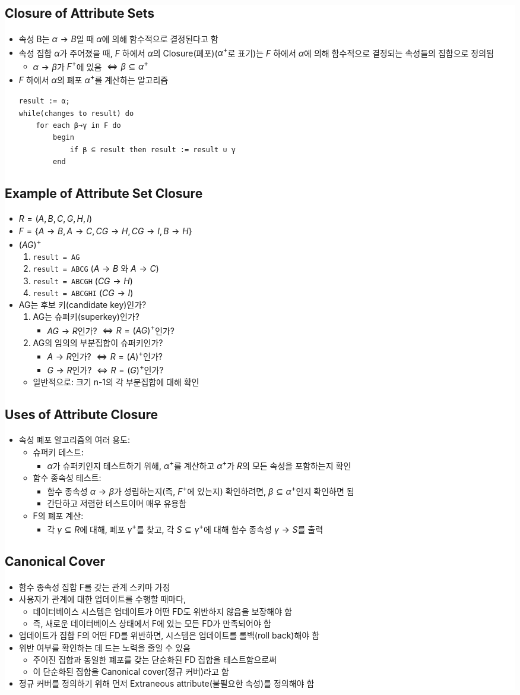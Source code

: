 ## Closure of Attribute Sets

  * 속성 B는 $\alpha \rightarrow B$일 때 $\alpha$에 의해 함수적으로 결정된다고 함
  * 속성 집합 $\alpha$가 주어졌을 때, $F$ 하에서 $\alpha$의 Closure(폐포)($\alpha^+$로 표기)는 $F$ 하에서 $\alpha$에 의해 함수적으로 결정되는 속성들의 집합으로 정의됨
      * $\alpha \rightarrow \beta$가 $F^+$에 있음 $\iff \beta \subseteq \alpha^+$
  * $F$ 하에서 $\alpha$의 폐포 $\alpha^+$를 계산하는 알고리즘
    ```
    result := α;
    while(changes to result) do
        for each β→γ in F do
            begin
                if β ⊆ result then result := result ∪ γ
            end
    ```

## Example of Attribute Set Closure

  * $R = (A, B, C, G, H, I)$
  * $F = \{A \rightarrow B, A \rightarrow C, CG \rightarrow H, CG \rightarrow I, B \rightarrow H\}$
  * $(AG)^+$
    1.  `result = AG`
    2.  `result = ABCG` ($A \rightarrow B$ 와 $A \rightarrow C$)
    3.  `result = ABCGH` ($CG \rightarrow H$)
    4.  `result = ABCGHI` ($CG \rightarrow I$)
  * AG는 후보 키(candidate key)인가?
    1.  AG는 슈퍼키(superkey)인가?
          * $AG \rightarrow R$인가? $\iff R = (AG)^+$인가?
    2.  AG의 임의의 부분집합이 슈퍼키인가?
          * $A \rightarrow R$인가? $\iff R = (A)^+$인가?
          * $G \rightarrow R$인가? $\iff R = (G)^+$인가?
    <!-- end list -->
      * 일반적으로: 크기 n-1의 각 부분집합에 대해 확인

## Uses of Attribute Closure

  * 속성 폐포 알고리즘의 여러 용도:
      * 슈퍼키 테스트:
          * $\alpha$가 슈퍼키인지 테스트하기 위해, $\alpha^+$를 계산하고 $\alpha^+$가 $R$의 모든 속성을 포함하는지 확인
      * 함수 종속성 테스트:
          * 함수 종속성 $\alpha \rightarrow \beta$가 성립하는지(즉, $F^+$에 있는지) 확인하려면, $\beta \subseteq \alpha^+$인지 확인하면 됨
          * 간단하고 저렴한 테스트이며 매우 유용함
      * F의 폐포 계산:
          * 각 $\gamma \subseteq R$에 대해, 폐포 $\gamma^+$를 찾고, 각 $S \subseteq \gamma^+$에 대해 함수 종속성 $\gamma \rightarrow S$를 출력

## Canonical Cover

  * 함수 종속성 집합 F를 갖는 관계 스키마 가정
  * 사용자가 관계에 대한 업데이트를 수행할 때마다,
      * 데이터베이스 시스템은 업데이트가 어떤 FD도 위반하지 않음을 보장해야 함
      * 즉, 새로운 데이터베이스 상태에서 F에 있는 모든 FD가 만족되어야 함
  * 업데이트가 집합 F의 어떤 FD를 위반하면, 시스템은 업데이트를 롤백(roll back)해야 함
  * 위반 여부를 확인하는 데 드는 노력을 줄일 수 있음
      * 주어진 집합과 동일한 폐포를 갖는 단순화된 FD 집합을 테스트함으로써
      * 이 단순화된 집합을 Canonical cover(정규 커버)라고 함
  * 정규 커버를 정의하기 위해 먼저 Extraneous attribute(불필요한 속성)를 정의해야 함
